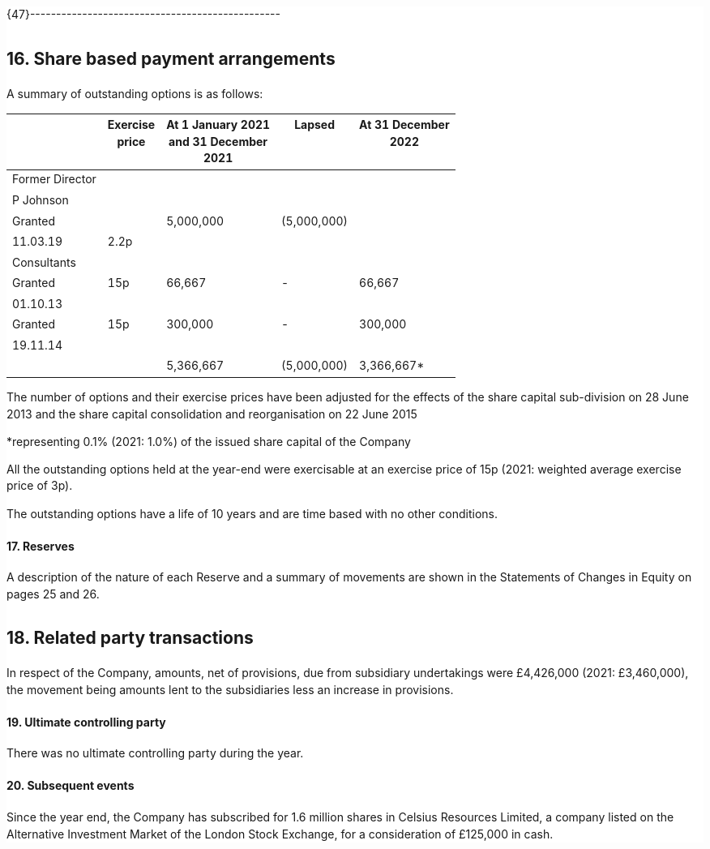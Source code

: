 {47}------------------------------------------------

## **16. Share based payment arrangements**

A summary of outstanding options is as follows:

|                 | Exercise<br>price | At 1 January 2021<br>and 31 December<br>2021 | Lapsed      | At 31 December<br>2022 |
|-----------------|-------------------|----------------------------------------------|-------------|------------------------|
| Former Director |                   |                                              |             |                        |
| P Johnson       |                   |                                              |             |                        |
| Granted         |                   | 5,000,000                                    | (5,000,000) |                        |
| 11.03.19        | 2.2p              |                                              |             |                        |
| Consultants     |                   |                                              |             |                        |
| Granted         | 15p               | 66,667                                       | -           | 66,667                 |
| 01.10.13        |                   |                                              |             |                        |
| Granted         | 15p               | 300,000                                      | -           | 300,000                |
| 19.11.14        |                   |                                              |             |                        |
|                 |                   | 5,366,667                                    | (5,000,000) | 3,366,667*             |

The number of options and their exercise prices have been adjusted for the effects of the share capital sub-division on 28 June 2013 and the share capital consolidation and reorganisation on 22 June 2015

*representing 0.1% (2021: 1.0%) of the issued share capital of the Company

All the outstanding options held at the year-end were exercisable at an exercise price of 15p (2021: weighted average exercise price of 3p).

The outstanding options have a life of 10 years and are time based with no other conditions.

#### **17. Reserves**

A description of the nature of each Reserve and a summary of movements are shown in the Statements of Changes in Equity on pages 25 and 26.

## **18. Related party transactions**

In respect of the Company, amounts, net of provisions, due from subsidiary undertakings were £4,426,000 (2021: £3,460,000), the movement being amounts lent to the subsidiaries less an increase in provisions.

#### **19. Ultimate controlling party**

There was no ultimate controlling party during the year.

#### **20. Subsequent events**

Since the year end, the Company has subscribed for 1.6 million shares in Celsius Resources Limited, a company listed on the Alternative Investment Market of the London Stock Exchange, for a consideration of £125,000 in cash.
